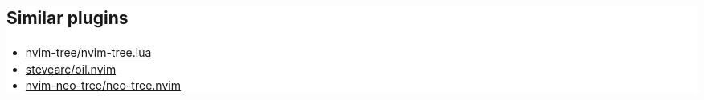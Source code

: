 ## Similar plugins

- [nvim-tree/nvim-tree.lua](https://github.com/nvim-tree/nvim-tree.lua)
- [stevearc/oil.nvim](https://github.com/stevearc/oil.nvim)
- [nvim-neo-tree/neo-tree.nvim](https://github.com/nvim-neo-tree/neo-tree.nvim)
